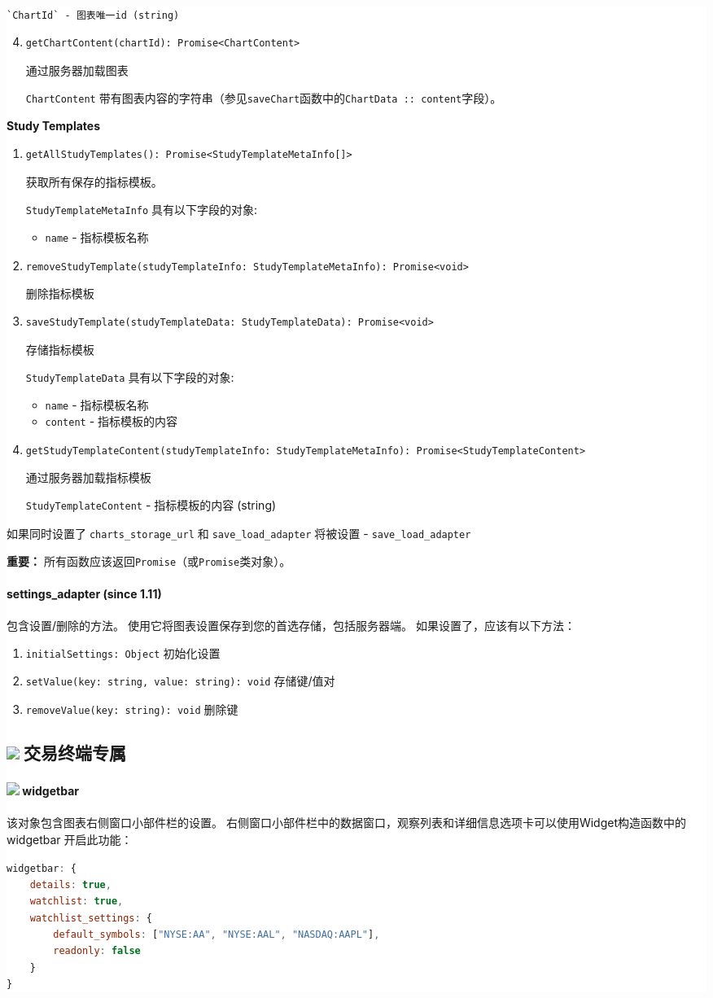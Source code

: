     `ChartId` - 图表唯一id (string)

 4. `getChartContent(chartId): Promise<ChartContent>`
     
     通过服务器加载图表

    `ChartContent` 带有图表内容的字符串（参见`saveChart`函数中的`ChartData :: content`字段）。

**Study Templates**

 1. `getAllStudyTemplates(): Promise<StudyTemplateMetaInfo[]>`
     
     获取所有保存的指标模板。
     
    `StudyTemplateMetaInfo` 具有以下字段的对象:
      - `name` - 指标模板名称

 2. `removeStudyTemplate(studyTemplateInfo: StudyTemplateMetaInfo): Promise<void>`
     
     删除指标模板

 3. `saveStudyTemplate(studyTemplateData: StudyTemplateData): Promise<void>`
     
     存储指标模板
     
    `StudyTemplateData` 具有以下字段的对象:
      - `name` - 指标模板名称
      - `content` - 指标模板的内容

 4. `getStudyTemplateContent(studyTemplateInfo: StudyTemplateMetaInfo): Promise<StudyTemplateContent>`
 
     通过服务器加载指标模板
     
    `StudyTemplateContent` - 指标模板的内容 (string)

 如果同时设置了 `charts_storage_url` 和 `save_load_adapter` 将被设置 - `save_load_adapter`

 **重要：** 所有函数应该返回`Promise`（或`Promise`类对象）。

#### settings_adapter (since 1.11)

包含设置/删除的方法。 使用它将图表设置保存到您的首选存储，包括服务器端。 如果设置了，应该有以下方法：

1. `initialSettings: Object`
初始化设置

2. `setValue(key: string, value: string): void`
存储键/值对

3. `removeValue(key: string): void`
删除键

## ![](../images/trading.png) 交易终端专属

#### ![](../images/trading.png) widgetbar

该对象包含图表右侧窗口小部件栏的设置。 右侧窗口小部件栏中的数据窗口，观察列表和详细信息选项卡可以使用Widget构造函数中的widgetbar 开启此功能：

```js
widgetbar: {
    details: true,
    watchlist: true,
    watchlist_settings: {
        default_symbols: ["NYSE:AA", "NYSE:AAL", "NASDAQ:AAPL"],
        readonly: false
    }
}
```
